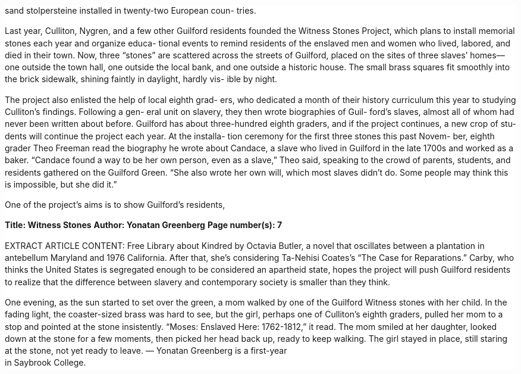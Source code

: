 sand stolpersteine installed in twenty-two European coun-
tries. 

Last year, Culliton, Nygren, and a few other Guilford 
residents founded the Witness Stones Project, which plans 
to install memorial stones each year and organize educa-
tional events to remind residents of the enslaved men and 
women who lived, labored, and died in their town. Now, 
three “stones” are scattered across the streets of Guilford, 
placed on the sites of three slaves’ homes––one outside 
the town hall, one outside the local bank, and one outside 
a historic house. The small brass squares fit smoothly into 
the brick sidewalk, shining faintly in daylight, hardly vis-
ible by night.

The project also enlisted the help of local eighth grad-
ers, who dedicated a month of their history curriculum 
this year to studying Culliton’s findings. Following a gen-
eral unit on slavery, they then wrote biographies of Guil-
ford’s slaves, almost all of whom had never been written 
about before. Guilford has about three-hundred eighth 
graders, and if the project continues, a new crop of stu-
dents will continue the project each year. At the installa-
tion ceremony for the first three stones this past Novem-
ber, eighth grader Theo Freeman read the biography he 
wrote about Candace, a slave who lived in Guilford in 
the late 1700s and worked as a baker. “Candace found a 
way to be her own person, even as a slave,” Theo said, 
speaking to the crowd of parents, students, and residents 
gathered on the Guilford Green. “She also wrote her own 
will, which most slaves didn’t do. Some people may think 
this is impossible, but she did it.”

One of the project’s aims is to show Guilford’s residents, 



**Title: Witness Stones**
**Author: Yonatan Greenberg**
**Page number(s): 7**

EXTRACT ARTICLE CONTENT:
Free Library about Kindred by Octavia Butler, a novel that 
oscillates between a plantation in antebellum Maryland 
and 1976 California. After that, she’s considering Ta-Nehisi 
Coates’s “The Case for Reparations.” Carby, who thinks 
the United States is segregated enough to be considered 
an apartheid state, hopes the project will push Guilford 
residents to realize that the difference between slavery and 
contemporary society is smaller than they think.


One evening, as the sun started to set over the green, a 
mom walked by one of the Guilford Witness stones with 
her child. In the fading light, the coaster-sized brass was 
hard to see, but the girl, perhaps one of Culliton’s eighth 
graders, pulled her mom to a stop and pointed at the stone 
insistently. “Moses: Enslaved Here: 1762-1812,” it read. The 
mom smiled at her daughter, looked down at the stone for 
a few moments, then picked her head back up, ready to 
keep walking. The girl stayed in place, still staring at the 
stone, not yet ready to leave.
— Yonatan Greenberg is a first-year  
in Saybrook College.
